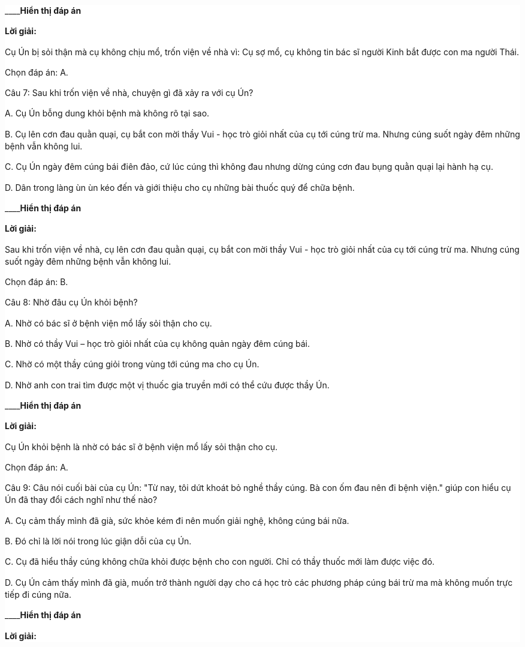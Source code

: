 ____**Hiển thị đáp án**

**Lời giải:**

Cụ Ún bị sỏi thận mà cụ không chịu mổ, trốn viện về nhà vì: Cụ sợ mổ, cụ không tin bác sĩ người Kinh bắt được con ma người Thái.

Chọn đáp án: A.

Câu 7: Sau khi trốn viện về nhà, chuyện gì đã xảy ra với cụ Ún?

A. Cụ Ún bỗng dung khỏi bệnh mà không rõ tại sao.

B. Cụ lên cơn đau quằn quại, cụ bắt con mời thầy Vui - học trò giỏi nhất của cụ tới cúng trừ ma. Nhưng cúng suốt ngày đêm những bệnh vẫn không lui.

C. Cụ Ún ngày đêm cúng bái điên đảo, cứ lúc cúng thì không đau nhưng dừng cúng cơn đau bụng quằn quại lại hành hạ cụ.

D. Dân trong làng ùn ùn kéo đến và giới thiệu cho cụ những bài thuốc quý để chữa bệnh.

____**Hiển thị đáp án**

**Lời giải:**

Sau khi trốn viện về nhà, cụ lên cơn đau quằn quại, cụ bắt con mời thầy Vui - học trò giỏi nhất của cụ tới cúng trừ ma. Nhưng cúng suốt ngày đêm những bệnh vẫn không lui.

Chọn đáp án: B.

Câu 8: Nhờ đâu cụ Ún khỏi bệnh? 

A. Nhờ có bác sĩ ở bệnh viện mổ lấy sỏi thận cho cụ.

B. Nhờ có thầy Vui – học trò giỏi nhất của cụ không quản ngày đêm cúng bái.

C. Nhờ có một thầy cúng giỏi trong vùng tới cúng ma cho cụ Ún.

D. Nhờ anh con trai tìm được một vị thuốc gia truyền mới có thể cứu được thầy Ún.

____**Hiển thị đáp án**

**Lời giải:**

Cụ Ún khỏi bệnh là nhờ có bác sĩ ở bệnh viện mổ lấy sỏi thận cho cụ.

Chọn đáp án: A.

Câu 9: Câu nói cuối bài của cụ Ún: "Từ nay, tôi dứt khoát bỏ nghề thầy cúng. Bà con ốm đau nên đi bệnh viện." giúp con hiểu cụ Ún đã thay đổi cách nghĩ như thế nào?

A. Cụ cảm thấy mình đã già, sức khỏe kém đi nên muốn giải nghệ, không cúng bái nữa.

B. Đó chỉ là lời nói trong lúc giận dỗi của cụ Ún.

C. Cụ đã hiểu thầy cúng không chữa khỏi được bệnh cho con người. Chỉ có thầy thuốc mới làm được việc đó.

D. Cụ Ún cảm thấy mình đã già, muốn trở thành người dạy cho cá học trò các phương pháp cúng bái trừ ma mà không muốn trực tiếp đi cúng nữa.

____**Hiển thị đáp án**

**Lời giải:**
